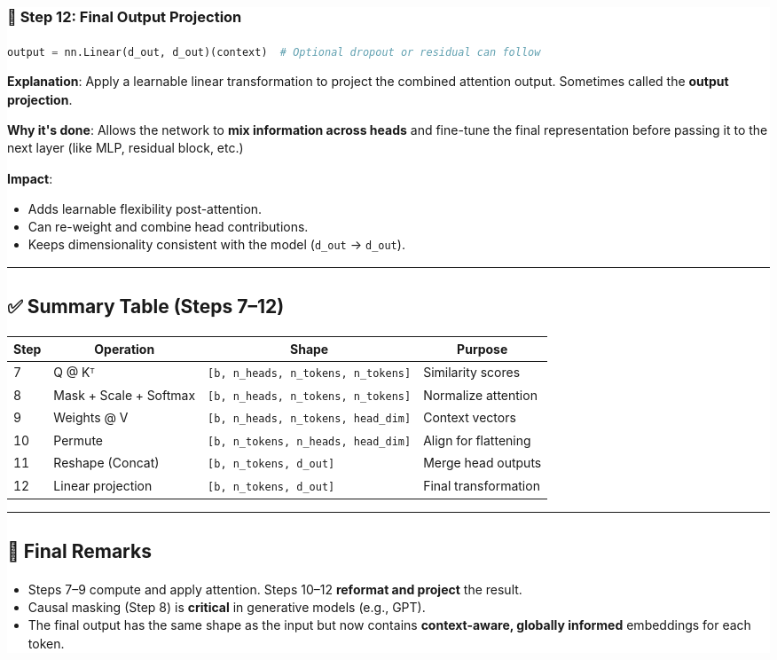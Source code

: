 
### 🔹 **Step 12: Final Output Projection**

```python
output = nn.Linear(d_out, d_out)(context)  # Optional dropout or residual can follow
```

**Explanation**:
Apply a learnable linear transformation to project the combined attention output. Sometimes called the **output projection**.

**Why it's done**:
Allows the network to **mix information across heads** and fine-tune the final representation before passing it to the next layer (like MLP, residual block, etc.)

**Impact**:
- Adds learnable flexibility post-attention.
- Can re-weight and combine head contributions.
- Keeps dimensionality consistent with the model (`d_out` → `d_out`).

---

## ✅ Summary Table (Steps 7–12)

| Step | Operation         | Shape                                    | Purpose |
|------|-------------------|------------------------------------------|---------|
| 7    | Q @ Kᵀ            | `[b, n_heads, n_tokens, n_tokens]`       | Similarity scores |
| 8    | Mask + Scale + Softmax | `[b, n_heads, n_tokens, n_tokens]`   | Normalize attention |
| 9    | Weights @ V       | `[b, n_heads, n_tokens, head_dim]`       | Context vectors |
| 10   | Permute           | `[b, n_tokens, n_heads, head_dim]`       | Align for flattening |
| 11   | Reshape (Concat)  | `[b, n_tokens, d_out]`                   | Merge head outputs |
| 12   | Linear projection | `[b, n_tokens, d_out]`                   | Final transformation |

---

## 🧠 Final Remarks

- Steps 7–9 compute and apply attention. Steps 10–12 **reformat and project** the result.
- Causal masking (Step 8) is **critical** in generative models (e.g., GPT).
- The final output has the same shape as the input but now contains **context-aware, globally informed** embeddings for each token.
